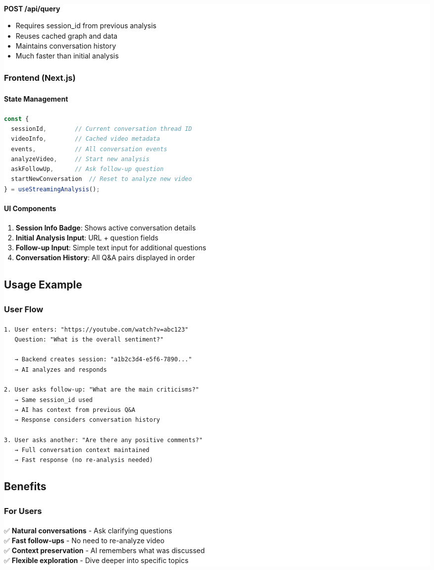 **POST /api/query**
- Requires session_id from previous analysis
- Reuses cached graph and data
- Maintains conversation history
- Much faster than initial analysis

### Frontend (Next.js)

#### State Management
```typescript
const {
  sessionId,        // Current conversation thread ID
  videoInfo,        // Cached video metadata
  events,           // All conversation events
  analyzeVideo,     // Start new analysis
  askFollowUp,      // Ask follow-up question
  startNewConversation  // Reset to analyze new video
} = useStreamingAnalysis();
```

#### UI Components
1. **Session Info Badge**: Shows active conversation details
2. **Initial Analysis Input**: URL + question fields
3. **Follow-up Input**: Simple text input for additional questions
4. **Conversation History**: All Q&A pairs displayed in order

## Usage Example

### User Flow
```
1. User enters: "https://youtube.com/watch?v=abc123"
   Question: "What is the overall sentiment?"
   
   → Backend creates session: "a1b2c3d4-e5f6-7890..."
   → AI analyzes and responds
   
2. User asks follow-up: "What are the main criticisms?"
   → Same session_id used
   → AI has context from previous Q&A
   → Response considers conversation history
   
3. User asks another: "Are there any positive comments?"
   → Full conversation context maintained
   → Fast response (no re-analysis needed)
```

## Benefits

### For Users
✅ **Natural conversations** - Ask clarifying questions  
✅ **Fast follow-ups** - No need to re-analyze video  
✅ **Context preservation** - AI remembers what was discussed  
✅ **Flexible exploration** - Dive deeper into specific topics
